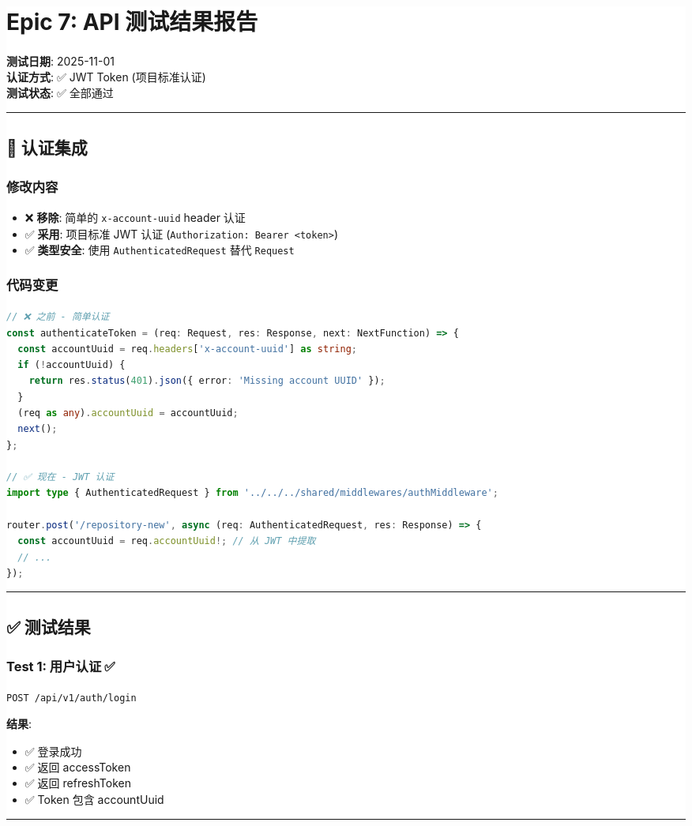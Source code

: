 # Epic 7: API 测试结果报告

**测试日期**: 2025-11-01  
**认证方式**: ✅ JWT Token (项目标准认证)  
**测试状态**: ✅ 全部通过

---

## 🔐 认证集成

### 修改内容
- ❌ **移除**: 简单的 `x-account-uuid` header 认证
- ✅ **采用**: 项目标准 JWT 认证 (`Authorization: Bearer <token>`)
- ✅ **类型安全**: 使用 `AuthenticatedRequest` 替代 `Request`

### 代码变更
```typescript
// ❌ 之前 - 简单认证
const authenticateToken = (req: Request, res: Response, next: NextFunction) => {
  const accountUuid = req.headers['x-account-uuid'] as string;
  if (!accountUuid) {
    return res.status(401).json({ error: 'Missing account UUID' });
  }
  (req as any).accountUuid = accountUuid;
  next();
};

// ✅ 现在 - JWT 认证
import type { AuthenticatedRequest } from '../../../shared/middlewares/authMiddleware';

router.post('/repository-new', async (req: AuthenticatedRequest, res: Response) => {
  const accountUuid = req.accountUuid!; // 从 JWT 中提取
  // ...
});
```

---

## ✅ 测试结果

### Test 1: 用户认证 ✅
```bash
POST /api/v1/auth/login
```
**结果**: 
- ✅ 登录成功
- ✅ 返回 accessToken
- ✅ 返回 refreshToken
- ✅ Token 包含 accountUuid

---